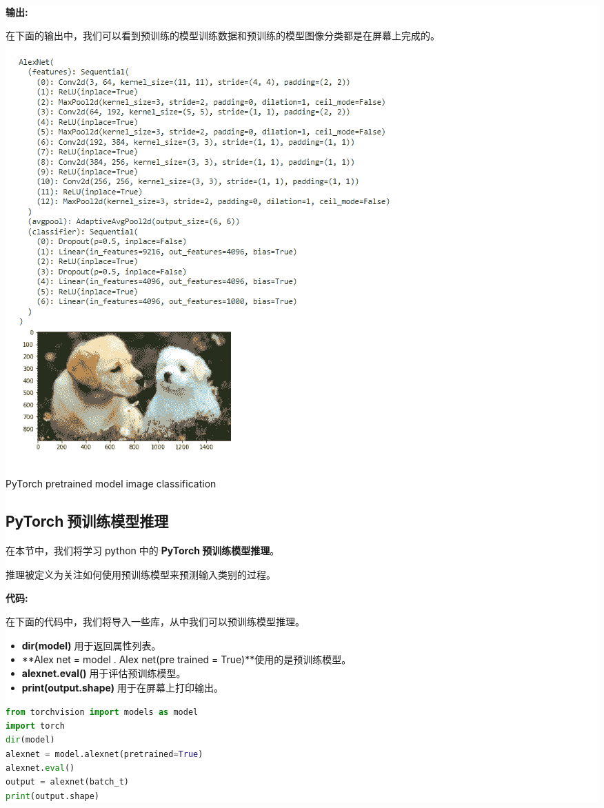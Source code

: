 **输出:**

在下面的输出中，我们可以看到预训练的模型训练数据和预训练的模型图像分类都是在屏幕上完成的。

![PyTorch pretrained model image classification](img/aba3b07320f2f788302557292a78bb3e.png "PyTorch pretrained model image classification")

PyTorch pretrained model image classification

## PyTorch 预训练模型推理

在本节中，我们将学习 python 中的 **PyTorch 预训练模型推理**。

推理被定义为关注如何使用预训练模型来预测输入类别的过程。

**代码:**

在下面的代码中，我们将导入一些库，从中我们可以预训练模型推理。

*   **dir(model)** 用于返回属性列表。
*   **Alex net = model . Alex net(pre trained = True)**使用的是预训练模型。
*   **alexnet.eval()** 用于评估预训练模型。
*   **print(output.shape)** 用于在屏幕上打印输出。

```py
from torchvision import models as model
import torch
dir(model)
alexnet = model.alexnet(pretrained=True)
alexnet.eval()
output = alexnet(batch_t)
print(output.shape)
```
